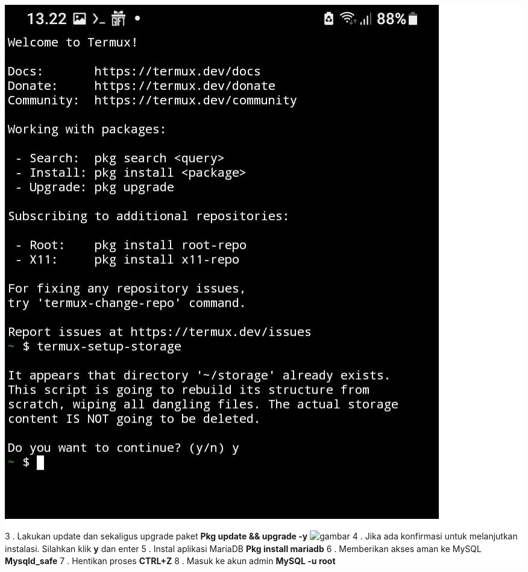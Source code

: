 ![gambar](assets/Y..jpg)

3 . Lakukan update dan sekaligus upgrade paket
**Pkg update && upgrade -y**
![gambar](assets/P..)
4 . Jika ada konfirmasi untuk melanjutkan instalasi. Silahkan klik **y** dan enter
5 . Instal aplikasi MariaDB
**Pkg install mariadb**
6 . Memberikan akses aman ke MySQL
**Mysqld_safe**
7 . Hentikan proses
**CTRL+Z**
8 . Masuk ke akun admin
**MySQL -u root**